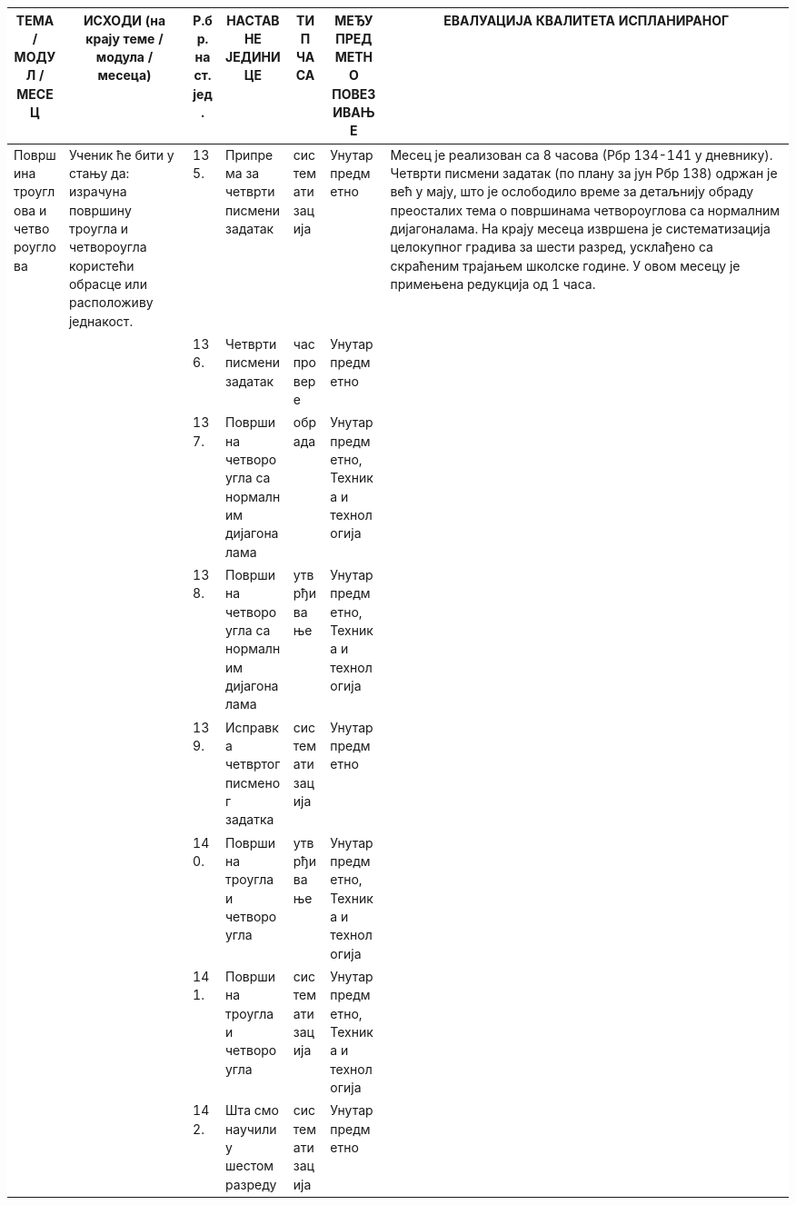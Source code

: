 | **ТЕМА / МОДУЛ / МЕСЕЦ** | **ИСХОДИ (на крају теме / модула / месеца)** | **Р.бр. наст. јед.** | **НАСТАВНЕ ЈЕДИНИЦЕ** | **ТИП ЧАСА** | **МЕЂУПРЕДМЕТНО ПОВЕЗИВАЊЕ** | **ЕВАЛУАЦИЈА КВАЛИТЕТА ИСПЛАНИРАНОГ** |
| ----- | ----- | ----- | ----- | ----- | ----- | ----- |
| Површина троуглова и четвороуглова | Ученик ће бити у стању да: израчуна површину троугла и четвороугла користећи обрасце или расположиву једнакост. | 135. | Припрема за четврти писмени задатак | систематизација | Унутарпредметно | Месец је реализован са 8 часова (Рбр 134-141 у дневнику). Четврти писмени задатак (по плану за јун Рбр 138) одржан је већ у мају, што је ослободило време за детаљнију обраду преосталих тема о површинама четвороуглова са нормалним дијагоналама. На крају месеца извршена је систематизација целокупног градива за шести разред, усклађено са скраћеним трајањем школске године. У овом месецу је примењена редукција од 1 часа. |
| | | 136. | Четврти писмени задатак | час провере | Унутарпредметно | |
| | | 137. | Површина четвороугла са нормалним дијагоналама | обрада | Унутарпредметно, Техника и технологија | |
| | | 138. | Површина четвороугла са нормалним дијагоналама | утврђивање | Унутарпредметно, Техника и технологија | |
| | | 139. | Исправка четвртог писменог задатка | систематизација | Унутарпредметно | |
| | | 140. | Површина троугла и четвороугла | утврђивање | Унутарпредметно, Техника и технологија | |
| | | 141. | Површина троугла и четвороугла | систематизација | Унутарпредметно, Техника и технологија | |
| | | 142. | Шта смо научили у шестом разреду | систематизација | Унутарпредметно | |
